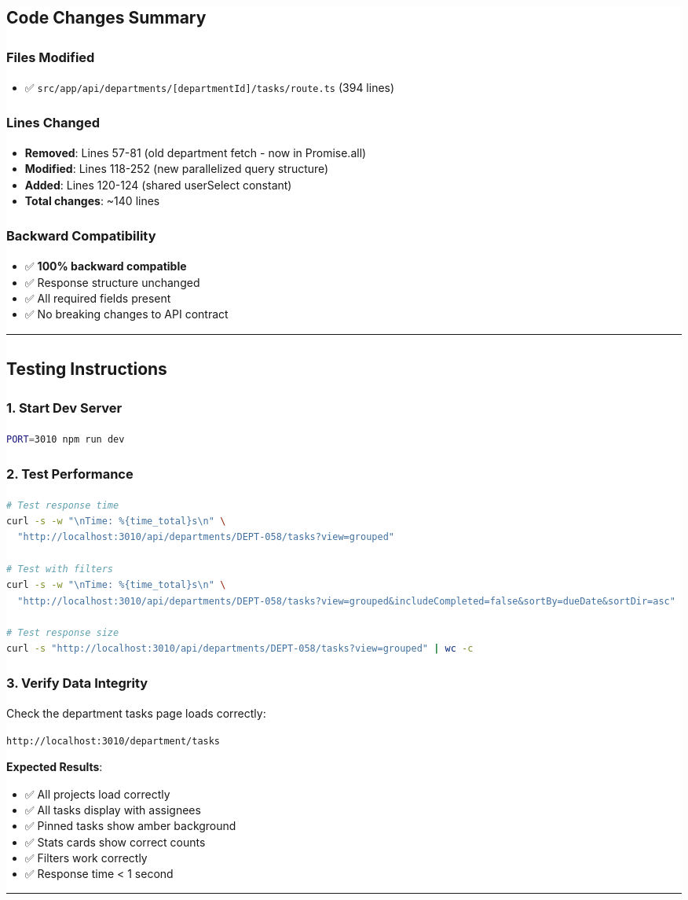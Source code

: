 
## Code Changes Summary

### Files Modified
- ✅ `src/app/api/departments/[departmentId]/tasks/route.ts` (394 lines)

### Lines Changed
- **Removed**: Lines 57-81 (old department fetch - now in Promise.all)
- **Modified**: Lines 118-252 (new parallelized query structure)
- **Added**: Lines 120-124 (shared userSelect constant)
- **Total changes**: ~140 lines

### Backward Compatibility
- ✅ **100% backward compatible**
- ✅ Response structure unchanged
- ✅ All required fields present
- ✅ No breaking changes to API contract

---

## Testing Instructions

### 1. Start Dev Server
```bash
PORT=3010 npm run dev
```

### 2. Test Performance
```bash
# Test response time
curl -s -w "\nTime: %{time_total}s\n" \
  "http://localhost:3010/api/departments/DEPT-058/tasks?view=grouped"

# Test with filters
curl -s -w "\nTime: %{time_total}s\n" \
  "http://localhost:3010/api/departments/DEPT-058/tasks?view=grouped&includeCompleted=false&sortBy=dueDate&sortDir=asc"

# Test response size
curl -s "http://localhost:3010/api/departments/DEPT-058/tasks?view=grouped" | wc -c
```

### 3. Verify Data Integrity
Check the department tasks page loads correctly:
```
http://localhost:3010/department/tasks
```

**Expected Results**:
- ✅ All projects load correctly
- ✅ All tasks display with assignees
- ✅ Pinned tasks show amber background
- ✅ Stats cards show correct counts
- ✅ Filters work correctly
- ✅ Response time < 1 second

---